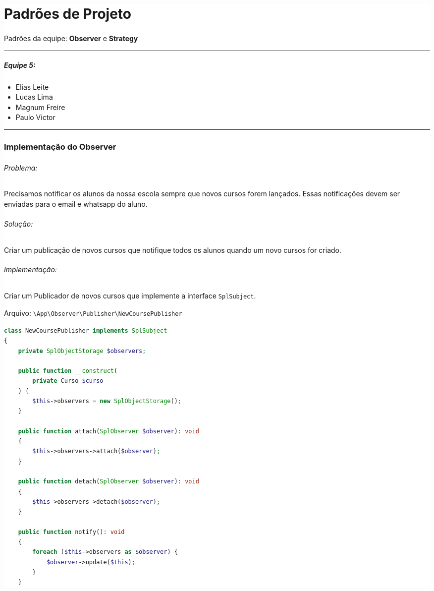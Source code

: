 # Padrões de Projeto

Padrões da equipe: **Observer** e **Strategy**

------------

##### Equipe 5:
- Elias Leite
- Lucas Lima
- Magnum Freire
- Paulo Victor

------------

### Implementação do Observer

###### Problema:
Precisamos notificar os alunos da nossa escola sempre que novos cursos forem lançados. Essas notificações devem ser enviadas para o email e whatsapp do aluno.

###### Solução:

Criar um publicação de novos cursos que notifique todos os alunos quando um novo cursos for criado.

###### Implementação:

Criar um Publicador de novos cursos que implemente a interface `SplSubject`.

Arquivo: `\App\Observer\Publisher\NewCoursePublisher`

```php
class NewCoursePublisher implements SplSubject
{
    private SplObjectStorage $observers;

    public function __construct(
        private Curso $curso
    ) {
        $this->observers = new SplObjectStorage();
    }

    public function attach(SplObserver $observer): void
    {
        $this->observers->attach($observer);
    }

    public function detach(SplObserver $observer): void
    {
        $this->observers->detach($observer);
    }

    public function notify(): void
    {
        foreach ($this->observers as $observer) {
            $observer->update($this);
        }
    }
```
